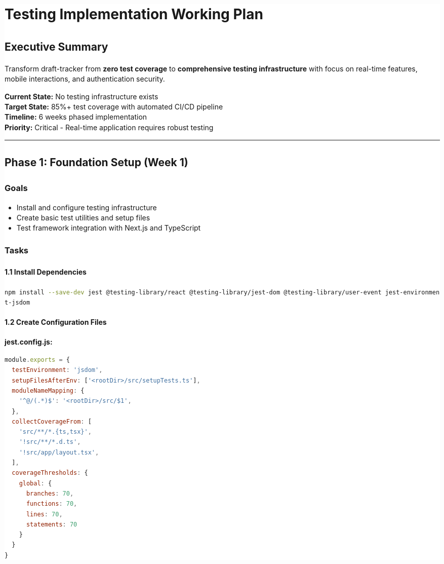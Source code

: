# Testing Implementation Working Plan

## Executive Summary
Transform draft-tracker from **zero test coverage** to **comprehensive testing infrastructure** with focus on real-time features, mobile interactions, and authentication security.

**Current State:** No testing infrastructure exists  
**Target State:** 85%+ test coverage with automated CI/CD pipeline  
**Timeline:** 6 weeks phased implementation  
**Priority:** Critical - Real-time application requires robust testing

---

## Phase 1: Foundation Setup (Week 1)

### Goals
- Install and configure testing infrastructure
- Create basic test utilities and setup files
- Test framework integration with Next.js and TypeScript

### Tasks

#### 1.1 Install Dependencies
```bash
npm install --save-dev jest @testing-library/react @testing-library/jest-dom @testing-library/user-event jest-environment-jsdom
```

#### 1.2 Create Configuration Files
**jest.config.js:**
```javascript
module.exports = {
  testEnvironment: 'jsdom',
  setupFilesAfterEnv: ['<rootDir>/src/setupTests.ts'],
  moduleNameMapping: {
    '^@/(.*)$': '<rootDir>/src/$1',
  },
  collectCoverageFrom: [
    'src/**/*.{ts,tsx}',
    '!src/**/*.d.ts',
    '!src/app/layout.tsx',
  ],
  coverageThresholds: {
    global: {
      branches: 70,
      functions: 70,
      lines: 70,
      statements: 70
    }
  }
}
```
